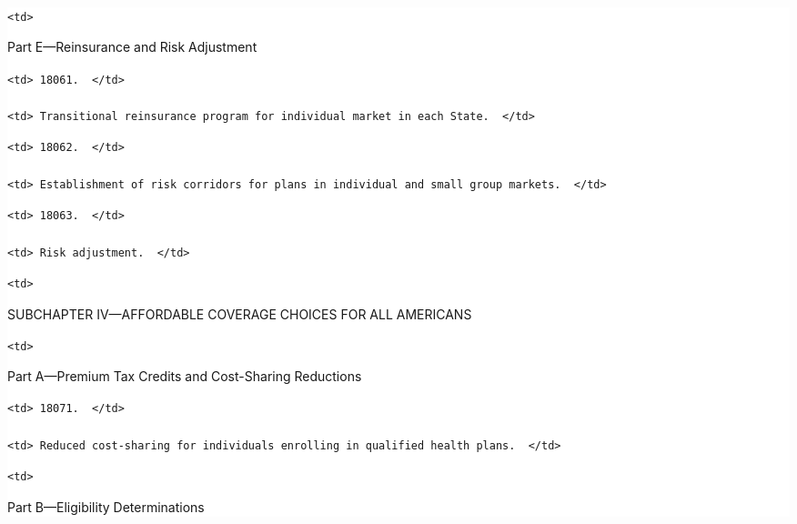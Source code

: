   </tr>

  <tr>

    <td> 

Part E—Reinsurance and Risk Adjustment  </td>

  </tr>

  <tr>

    <td> 18061.  </td>

    <td> Transitional reinsurance program for individual market in each State.  </td>

  </tr>

  <tr>

    <td> 18062.  </td>

    <td> Establishment of risk corridors for plans in individual and small group markets.  </td>

  </tr>

  <tr>

    <td> 18063.  </td>

    <td> Risk adjustment.  </td>

  </tr>

  <tr>

    <td> 

SUBCHAPTER IV—AFFORDABLE COVERAGE CHOICES FOR ALL AMERICANS  </td>

  </tr>

  <tr>

    <td> 

Part A—Premium Tax Credits and Cost-Sharing Reductions  </td>

  </tr>

  <tr>

    <td> 18071.  </td>

    <td> Reduced cost-sharing for individuals enrolling in qualified health plans.  </td>

  </tr>

  <tr>

    <td> 

Part B—Eligibility Determinations  </td>

  </tr>
